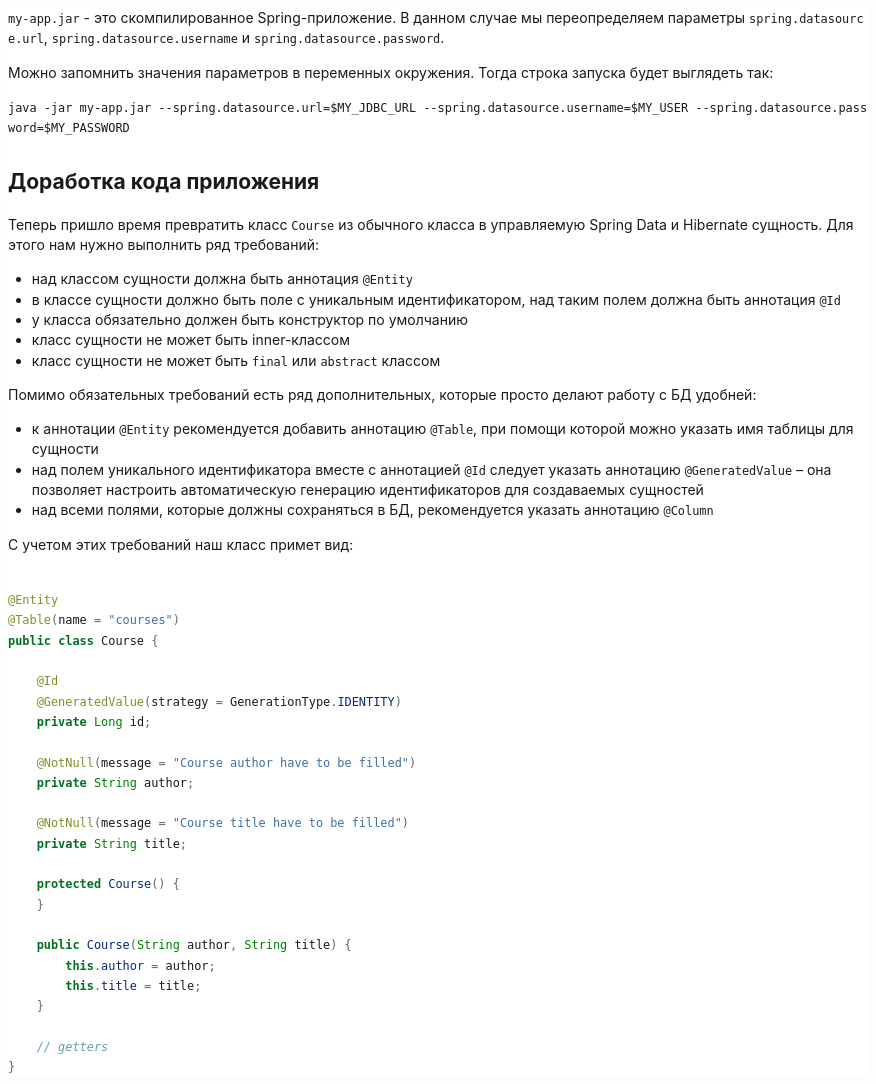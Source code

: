 `my-app.jar` - это скомпилированное Spring-приложение. В данном случае мы переопределяем
параметры `spring.datasource.url`,
`spring.datasource.username` и `spring.datasource.password`.

Можно запомнить значения параметров в переменных окружения. Тогда строка запуска будет выглядеть
так:

```shell
java -jar my-app.jar --spring.datasource.url=$MY_JDBC_URL --spring.datasource.username=$MY_USER --spring.datasource.password=$MY_PASSWORD
```

## Доработка кода приложения

Теперь пришло время превратить класс `Course` из обычного класса в управляемую Spring Data и
Hibernate сущность. Для этого нам нужно выполнить ряд требований:

* над классом сущности должна быть аннотация `@Entity`
* в классе сущности должно быть поле с уникальным идентификатором, над таким полем должна быть
  аннотация `@Id`
* у класса обязательно должен быть конструктор по умолчанию
* класс сущности не может быть inner-классом
* класс сущности не может быть `final` или `abstract` классом

Помимо обязательных требований есть ряд дополнительных, которые просто делают работу с БД удобней:

* к аннотации `@Entity` рекомендуется добавить аннотацию `@Table`, при помощи которой можно указать
  имя таблицы для сущности
* над полем уникального идентификатора вместе с аннотацией `@Id` следует указать
  аннотацию `@GeneratedValue` – она позволяет настроить автоматическую генерацию идентификаторов для
  создаваемых сущностей
* над всеми полями, которые должны сохраняться в БД, рекомендуется указать аннотацию `@Column`

С учетом этих требований наш класс примет вид:

```java

@Entity
@Table(name = "courses")
public class Course {

    @Id
    @GeneratedValue(strategy = GenerationType.IDENTITY)
    private Long id;

    @NotNull(message = "Course author have to be filled")
    private String author;

    @NotNull(message = "Course title have to be filled")
    private String title;

    protected Course() {
    }

    public Course(String author, String title) {
        this.author = author;
        this.title = title;
    }

    // getters
}
```
